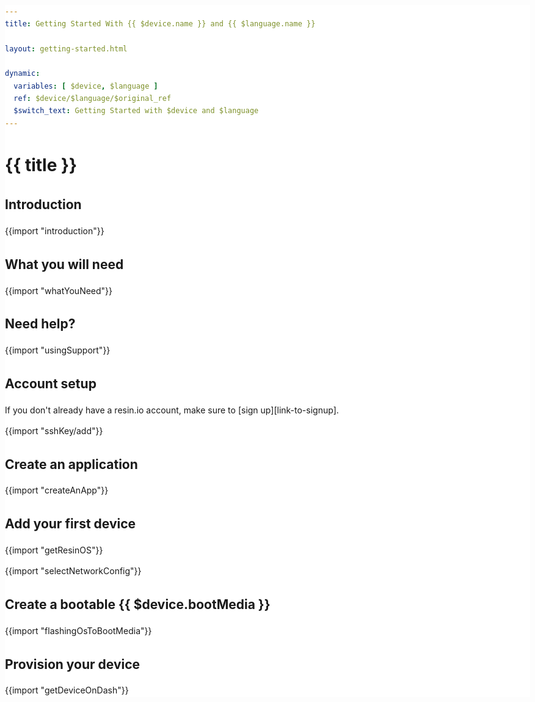 ```yaml
---
title: Getting Started With {{ $device.name }} and {{ $language.name }}

layout: getting-started.html

dynamic:
  variables: [ $device, $language ]
  ref: $device/$language/$original_ref
  $switch_text: Getting Started with $device and $language
---
```


# {{ title }}

## Introduction

{{import "introduction"}}

## What you will need

{{import "whatYouNeed"}}

## Need help?

{{import "usingSupport"}}

## Account setup

If you don't already have a resin.io account, make sure to [sign up][link-to-signup].

{{import "sshKey/add"}}

## Create an application

{{import "createAnApp"}}

## Add your first device

{{import "getResinOS"}}

{{import "selectNetworkConfig"}}

## Create a bootable {{ $device.bootMedia }}
{{import "flashingOsToBootMedia"}}

## Provision your device
{{import "getDeviceOnDash"}}
